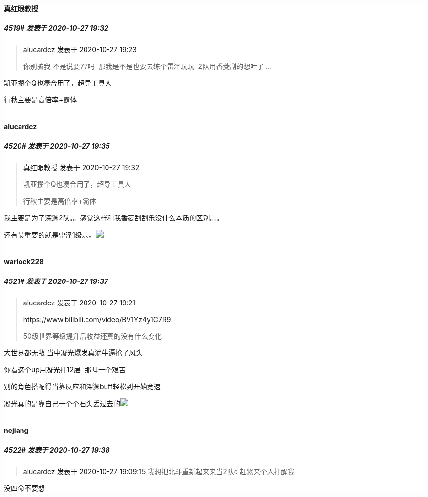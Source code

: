 ####  真红眼教授  
##### 4519#       发表于 2020-10-27 19:32


<blockquote><a href="httphttps://bbs.saraba1st.com/2b/forum.php?mod=redirect&amp;goto=findpost&amp;pid=49194442&amp;ptid=1959892" target="_blank">alucardcz 发表于 2020-10-27 19:23</a>

你别骗我 不是说要77吗  那我是不是也要去练个雷泽玩玩  2队用香菱刮的想吐了 ...</blockquote>
凯亚攒个Q也凑合用了，超导工具人

行秋主要是高倍率+霸体


-----

####  alucardcz  
##### 4520#       发表于 2020-10-27 19:35


<blockquote><a href="httphttps://bbs.saraba1st.com/2b/forum.php?mod=redirect&amp;goto=findpost&amp;pid=49194571&amp;ptid=1959892" target="_blank">真红眼教授 发表于 2020-10-27 19:32</a>

凯亚攒个Q也凑合用了，超导工具人

行秋主要是高倍率+霸体</blockquote>
我主要是为了深渊2队。。感觉这样和我香菱刮刮乐没什么本质的区别。。。


还有最重要的就是雷泽1级。。。<img src="https://static.saraba1st.com/image/smiley/face2017/233.png" referrerpolicy="no-referrer">


-----

####  warlock228  
##### 4521#       发表于 2020-10-27 19:37


<blockquote><a href="httphttps://bbs.saraba1st.com/2b/forum.php?mod=redirect&amp;goto=findpost&amp;pid=49194415&amp;ptid=1959892" target="_blank">alucardcz 发表于 2020-10-27 19:21</a>

https://www.bilibili.com/video/BV1Yz4y1C7R9


50级世界等级提升后收益还真的没有什么变化</blockquote>
大世界都无敌 当中凝光爆发真滴牛逼抢了风头

你看这个up用凝光打12层  那叫一个艰苦

别的角色搭配得当靠反应和深渊buff轻松到开始竞速

凝光真的是靠自己一个个石头丢过去的<img src="https://static.saraba1st.com/image/smiley/face2017/068.png" referrerpolicy="no-referrer">


-----

####  nejiang  
##### 4522#       发表于 2020-10-27 19:38


<blockquote><a href="httphttps://bbs.saraba1st.com/2b/forum.php?mod=redirect&amp;goto=findpost&amp;pid=49194268&amp;ptid=1959892" target="_blank">alucardcz 发表于 2020-10-27 19:09:15</a>
我想把北斗重新起来来当2队c 赶紧来个人打醒我</blockquote>没四命不要想
